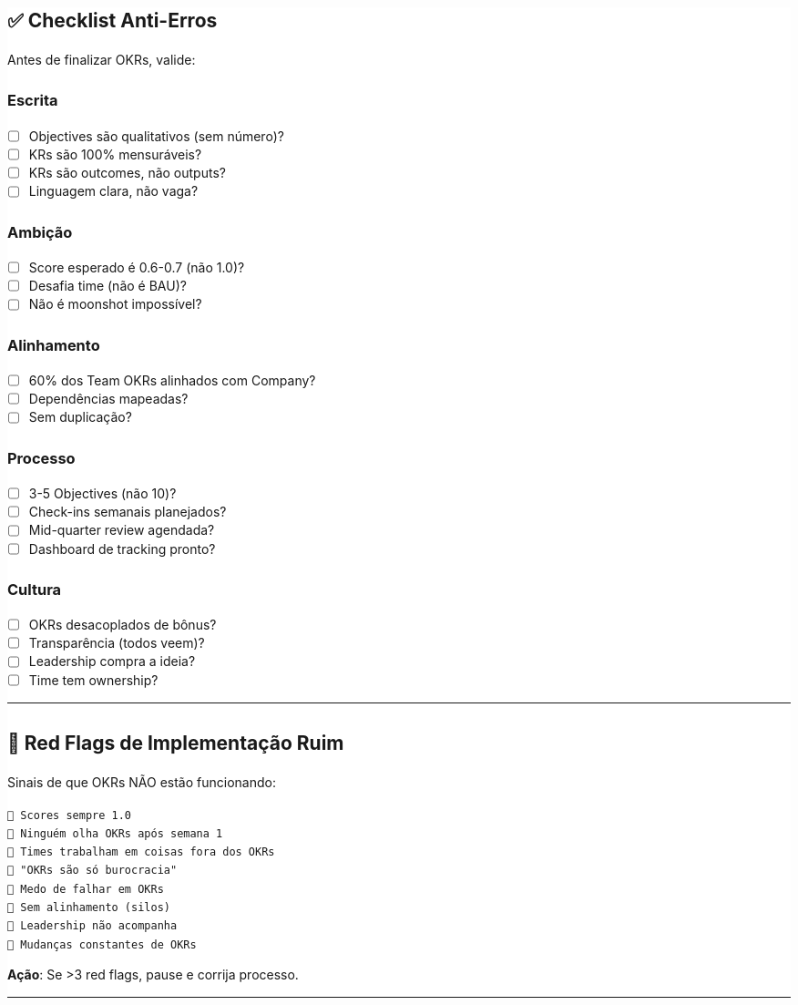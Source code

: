 
## ✅ Checklist Anti-Erros

Antes de finalizar OKRs, valide:

### Escrita
- [ ] Objectives são qualitativos (sem número)?
- [ ] KRs são 100% mensuráveis?
- [ ] KRs são outcomes, não outputs?
- [ ] Linguagem clara, não vaga?

### Ambição
- [ ] Score esperado é 0.6-0.7 (não 1.0)?
- [ ] Desafia time (não é BAU)?
- [ ] Não é moonshot impossível?

### Alinhamento
- [ ] 60% dos Team OKRs alinhados com Company?
- [ ] Dependências mapeadas?
- [ ] Sem duplicação?

### Processo
- [ ] 3-5 Objectives (não 10)?
- [ ] Check-ins semanais planejados?
- [ ] Mid-quarter review agendada?
- [ ] Dashboard de tracking pronto?

### Cultura
- [ ] OKRs desacoplados de bônus?
- [ ] Transparência (todos veem)?
- [ ] Leadership compra a ideia?
- [ ] Time tem ownership?

---

## 🚨 Red Flags de Implementação Ruim

Sinais de que OKRs NÃO estão funcionando:

```
🚩 Scores sempre 1.0
🚩 Ninguém olha OKRs após semana 1
🚩 Times trabalham em coisas fora dos OKRs
🚩 "OKRs são só burocracia"
🚩 Medo de falhar em OKRs
🚩 Sem alinhamento (silos)
🚩 Leadership não acompanha
🚩 Mudanças constantes de OKRs
```

**Ação**: Se >3 red flags, pause e corrija processo.

---
